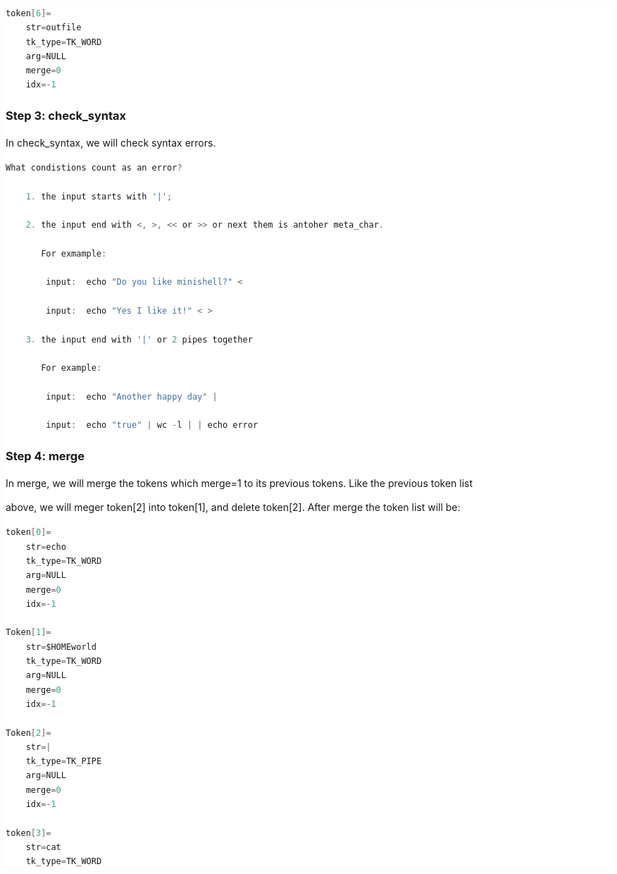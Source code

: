 ```c
token[6]=
    str=outfile
    tk_type=TK_WORD
    arg=NULL
    merge=0
    idx=-1
```
### Step 3: check_syntax

In check_syntax, we will check syntax errors.
```c
What condistions count as an error?

	1. the input starts with '|';

	2. the input end with <, >, << or >> or next them is antoher meta_char.

	   For exmample:

	   	input:	echo "Do you like minishell?" <

	   	input:	echo "Yes I like it!" < >

	3. the input end with '|' or 2 pipes together

	   For example:

	   	input:	echo "Another happy day" |

		input:	echo "true" | wc -l | | echo error
```
### Step 4: merge

In merge, we will merge the tokens which merge=1 to its previous tokens. Like the previous token list

above, we will meger token[2] into token[1], and delete token[2]. After merge the token list will be:
```c
token[0]=
    str=echo
    tk_type=TK_WORD
    arg=NULL
    merge=0
    idx=-1

Token[1]=
    str=$HOMEworld
    tk_type=TK_WORD
    arg=NULL
    merge=0
    idx=-1

Token[2]=
    str=|
    tk_type=TK_PIPE
    arg=NULL
    merge=0
    idx=-1

token[3]=
    str=cat
    tk_type=TK_WORD
```